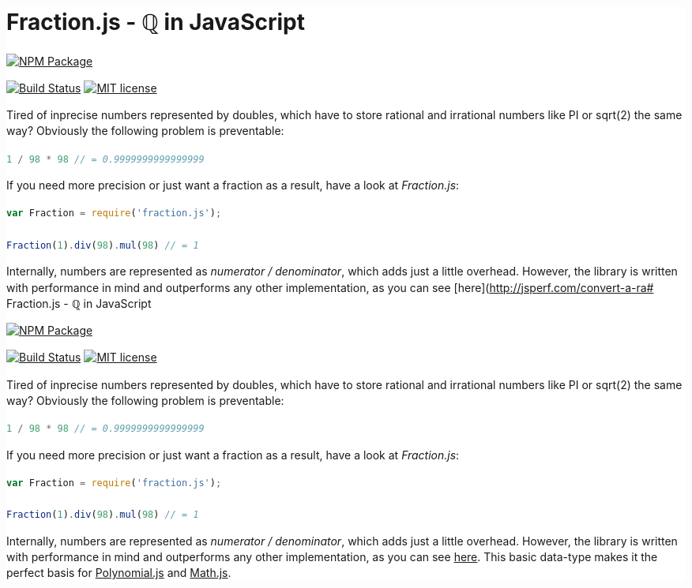 # Fraction.js - ℚ in JavaScript

[![NPM Package](https://nodei.co/npm-dl/fraction.js.png?months=6&height=1)](https://npmjs.org/package/fraction.js)

[![Build Status](https://travis-ci.org/infusion/Fraction.js.svg?branch=master)](https://travis-ci.org/infusion/Fraction.js)
[![MIT license](http://img.shields.io/badge/license-MIT-brightgreen.svg)](http://opensource.org/licenses/MIT)


Tired of inprecise numbers represented by doubles, which have to store rational and irrational numbers like PI or sqrt(2) the same way? Obviously the following problem is preventable:

```javascript
1 / 98 * 98 // = 0.9999999999999999
```

If you need more precision or just want a fraction as a result, have a look at *Fraction.js*:

```javascript
var Fraction = require('fraction.js');

Fraction(1).div(98).mul(98) // = 1
```

Internally, numbers are represented as *numerator / denominator*, which adds just a little overhead. However, the library is written with performance in mind and outperforms any other implementation, as you can see [here](http://jsperf.com/convert-a-ra# Fraction.js - ℚ in JavaScript

[![NPM Package](https://nodei.co/npm-dl/fraction.js.png?months=6&height=1)](https://npmjs.org/package/fraction.js)

[![Build Status](https://travis-ci.org/infusion/Fraction.js.svg?branch=master)](https://travis-ci.org/infusion/Fraction.js)
[![MIT license](http://img.shields.io/badge/license-MIT-brightgreen.svg)](http://opensource.org/licenses/MIT)


Tired of inprecise numbers represented by doubles, which have to store rational and irrational numbers like PI or sqrt(2) the same way? Obviously the following problem is preventable:

```javascript
1 / 98 * 98 // = 0.9999999999999999
```

If you need more precision or just want a fraction as a result, have a look at *Fraction.js*:

```javascript
var Fraction = require('fraction.js');

Fraction(1).div(98).mul(98) // = 1
```

Internally, numbers are represented as *numerator / denominator*, which adds just a little overhead. However, the library is written with performance in mind and outperforms any other implementation, as you can see [here](http://jsperf.com/convert-a-rational-number-to-a-babylonian-fractions/28). This basic data-type makes it the perfect basis for [Polynomial.js](https://github.com/infusion/Polynomial.js) and [Math.js](https://github.com/josdejong/mathjs).
